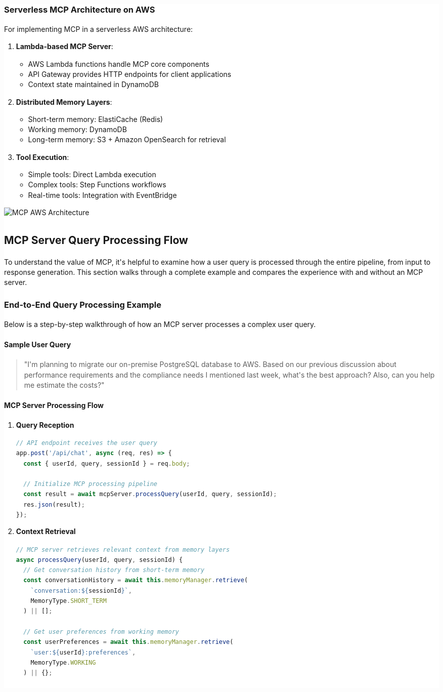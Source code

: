### Serverless MCP Architecture on AWS

For implementing MCP in a serverless AWS architecture:

1. **Lambda-based MCP Server**:
   - AWS Lambda functions handle MCP core components
   - API Gateway provides HTTP endpoints for client applications
   - Context state maintained in DynamoDB

2. **Distributed Memory Layers**:
   - Short-term memory: ElastiCache (Redis)
   - Working memory: DynamoDB
   - Long-term memory: S3 + Amazon OpenSearch for retrieval

3. **Tool Execution**:
   - Simple tools: Direct Lambda execution
   - Complex tools: Step Functions workflows
   - Real-time tools: Integration with EventBridge

![MCP AWS Architecture](https://example.com/mcp-aws-architecture.png)

## MCP Server Query Processing Flow

To understand the value of MCP, it's helpful to examine how a user query is processed through the entire pipeline, from input to response generation. This section walks through a complete example and compares the experience with and without an MCP server.

### End-to-End Query Processing Example

Below is a step-by-step walkthrough of how an MCP server processes a complex user query.

#### Sample User Query

> "I'm planning to migrate our on-premise PostgreSQL database to AWS. Based on our previous discussion about performance requirements and the compliance needs I mentioned last week, what's the best approach? Also, can you help me estimate the costs?"

#### MCP Server Processing Flow

1. **Query Reception**
   ```javascript
   // API endpoint receives the user query
   app.post('/api/chat', async (req, res) => {
     const { userId, query, sessionId } = req.body;
     
     // Initialize MCP processing pipeline
     const result = await mcpServer.processQuery(userId, query, sessionId);
     res.json(result);
   });
   ```

2. **Context Retrieval**
   ```javascript
   // MCP server retrieves relevant context from memory layers
   async processQuery(userId, query, sessionId) {
     // Get conversation history from short-term memory
     const conversationHistory = await this.memoryManager.retrieve(
       `conversation:${sessionId}`, 
       MemoryType.SHORT_TERM
     ) || [];
     
     // Get user preferences from working memory
     const userPreferences = await this.memoryManager.retrieve(
       `user:${userId}:preferences`, 
       MemoryType.WORKING
     ) || {};
     
   ```